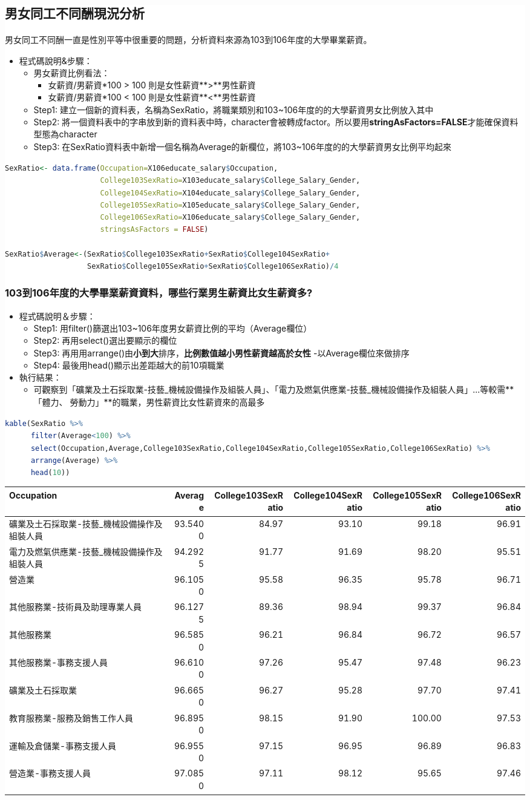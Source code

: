 男女同工不同酬現況分析
----------------------

男女同工不同酬一直是性別平等中很重要的問題，分析資料來源為103到106年度的大學畢業薪資。

-   程式碼說明&步驟：
    -   男女薪資比例看法：
        -   女薪資/男薪資\*100 &gt; 100 則是女性薪資**&gt;**男性薪資
        -   女薪資/男薪資\*100 &lt; 100 則是女性薪資**&lt;**男性薪資
    -   Step1: 建立一個新的資料表，名稱為SexRatio，將職業類別和103~106年度的的大學薪資男女比例放入其中
    -   Step2: 將一個資料表中的字串放到新的資料表中時，character會被轉成factor。所以要用**stringAsFactors=FALSE**才能確保資料型態為character
    -   Step3: 在SexRatio資料表中新增一個名稱為Average的新欄位，將103~106年度的的大學薪資男女比例平均起來

``` r
SexRatio<- data.frame(Occupation=X106educate_salary$Occupation,
                      College103SexRatio=X103educate_salary$College_Salary_Gender,
                      College104SexRatio=X104educate_salary$College_Salary_Gender,
                      College105SexRatio=X105educate_salary$College_Salary_Gender,
                      College106SexRatio=X106educate_salary$College_Salary_Gender, 
                      stringsAsFactors = FALSE)

SexRatio$Average<-(SexRatio$College103SexRatio+SexRatio$College104SexRatio+
                   SexRatio$College105SexRatio+SexRatio$College106SexRatio)/4
```

### 103到106年度的大學畢業薪資資料，哪些行業男生薪資比女生薪資多?

-   程式碼說明＆步驟：
    -   Step1: 用filter()篩選出103~106年度男女薪資比例的平均（Average欄位）
    -   Step2: 再用select()選出要顯示的欄位
    -   Step3: 再用用arrange()由**小到大**排序，**比例數值越小男性薪資越高於女性** -以Average欄位來做排序
    -   Step4: 最後用head()顯示出差距越大的前10項職業
-   執行結果：
    -   可觀察到「礦業及土石採取業-技藝\_機械設備操作及組裝人員」、「電力及燃氣供應業-技藝\_機械設備操作及組裝人員」...等較需**「體力、 勞動力」**的職業，男性薪資比女性薪資來的高最多

``` r
kable(SexRatio %>% 
      filter(Average<100) %>%
      select(Occupation,Average,College103SexRatio,College104SexRatio,College105SexRatio,College106SexRatio) %>%
      arrange(Average) %>% 
      head(10))
```

| Occupation                                    |  Average|  College103SexRatio|  College104SexRatio|  College105SexRatio|  College106SexRatio|
|:----------------------------------------------|--------:|-------------------:|-------------------:|-------------------:|-------------------:|
| 礦業及土石採取業-技藝\_機械設備操作及組裝人員 |  93.5400|               84.97|               93.10|               99.18|               96.91|
| 電力及燃氣供應業-技藝\_機械設備操作及組裝人員 |  94.2925|               91.77|               91.69|               98.20|               95.51|
| 營造業                                        |  96.1050|               95.58|               96.35|               95.78|               96.71|
| 其他服務業-技術員及助理專業人員               |  96.1275|               89.36|               98.94|               99.37|               96.84|
| 其他服務業                                    |  96.5850|               96.21|               96.84|               96.72|               96.57|
| 其他服務業-事務支援人員                       |  96.6100|               97.26|               95.47|               97.48|               96.23|
| 礦業及土石採取業                              |  96.6650|               96.27|               95.28|               97.70|               97.41|
| 教育服務業-服務及銷售工作人員                 |  96.8950|               98.15|               91.90|              100.00|               97.53|
| 運輸及倉儲業-事務支援人員                     |  96.9550|               97.15|               96.95|               96.89|               96.83|
| 營造業-事務支援人員                           |  97.0850|               97.11|               98.12|               95.65|               97.46|
